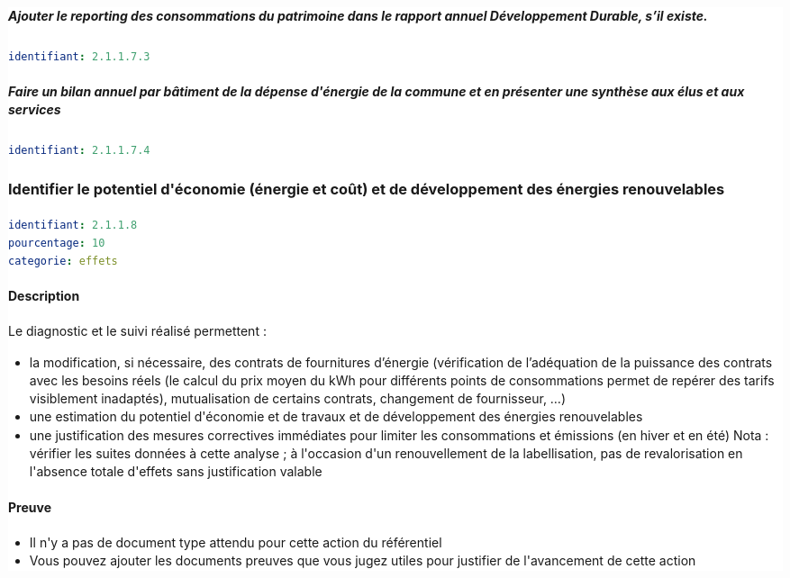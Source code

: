 ##### Ajouter le reporting des consommations du patrimoine dans le rapport annuel Développement Durable, s’il existe.
```yaml
identifiant: 2.1.1.7.3
```

##### Faire un bilan annuel par bâtiment de la dépense d'énergie de la commune et en présenter une synthèse aux élus et aux services
```yaml
identifiant: 2.1.1.7.4
```


### Identifier le potentiel d'économie (énergie et coût) et de développement des énergies renouvelables
```yaml
identifiant: 2.1.1.8
pourcentage: 10
categorie: effets
```
#### Description
Le diagnostic et le suivi réalisé permettent :
- la modification, si nécessaire, des contrats de fournitures d’énergie (vérification de l’adéquation de la puissance des contrats avec les besoins réels (le calcul du prix moyen du kWh pour différents points de consommations permet de repérer des tarifs visiblement inadaptés), mutualisation de certains contrats, changement de fournisseur, …)
- une estimation du potentiel d'économie et de travaux et de développement des énergies renouvelables
- une justification des mesures correctives immédiates pour limiter les consommations et émissions (en hiver et en été)
Nota : vérifier les suites données à cette analyse ; à l'occasion d'un renouvellement de la labellisation, pas de revalorisation en l'absence totale d'effets sans justification valable

#### Preuve
- Il n'y a pas de document type attendu pour cette action du référentiel
- Vous pouvez ajouter les documents preuves que vous jugez utiles pour justifier de l'avancement de cette action

